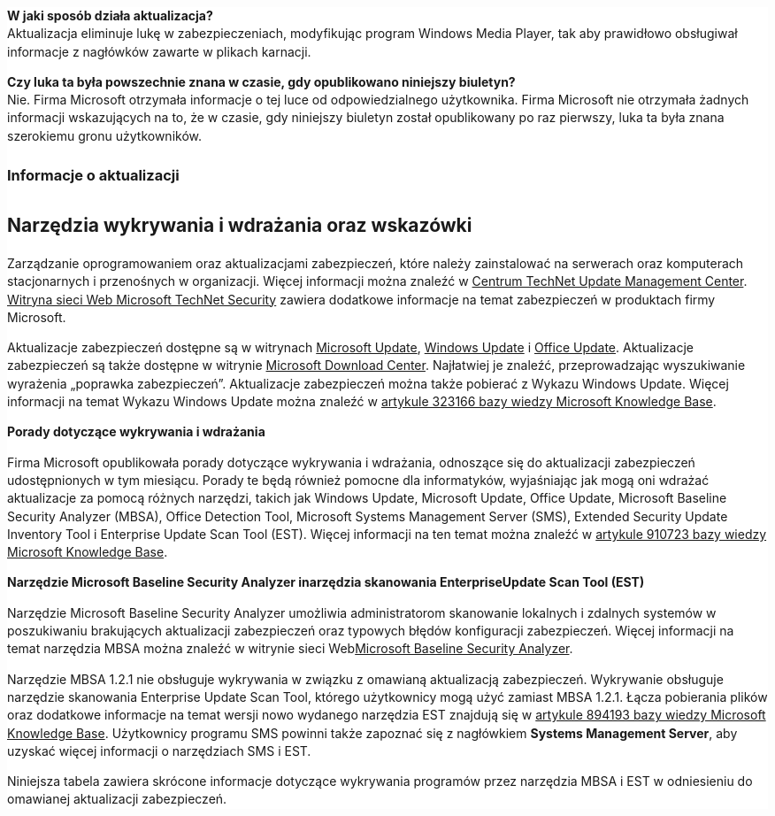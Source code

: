**W jaki sposób działa aktualizacja?**    
Aktualizacja eliminuje lukę w zabezpieczeniach, modyfikując program Windows Media Player, tak aby prawidłowo obsługiwał informacje z nagłówków zawarte w plikach karnacji.
  
**Czy luka ta była powszechnie znana w czasie, gdy opublikowano niniejszy biuletyn?**    
Nie. Firma Microsoft otrzymała informacje o tej luce od odpowiedzialnego użytkownika. Firma Microsoft nie otrzymała żadnych informacji wskazujących na to, że w czasie, gdy niniejszy biuletyn został opublikowany po raz pierwszy, luka ta była znana szerokiemu gronu użytkowników.
  
### Informacje o aktualizacji
  
Narzędzia wykrywania i wdrażania oraz wskazówki  
-----------------------------------------------
  

Zarządzanie oprogramowaniem oraz aktualizacjami zabezpieczeń, które należy zainstalować na serwerach oraz komputerach stacjonarnych i przenośnych w organizacji. Więcej informacji można znaleźć w [Centrum TechNet Update Management Center](http://go.microsoft.com/fwlink/?linkid=69903). [Witryna sieci Web Microsoft TechNet Security](http://go.microsoft.com/fwlink/?linkid=21132) zawiera dodatkowe informacje na temat zabezpieczeń w produktach firmy Microsoft.
  
Aktualizacje zabezpieczeń dostępne są w witrynach [Microsoft Update](http://go.microsoft.com/fwlink/?linkid=40747), [Windows Update](http://go.microsoft.com/fwlink/?linkid=21130) i [Office Update](http://go.microsoft.com/fwlink/?linkid=21135). Aktualizacje zabezpieczeń są także dostępne w witrynie [Microsoft Download Center](http://go.microsoft.com/fwlink/?linkid=21129). Najłatwiej je znaleźć, przeprowadzając wyszukiwanie wyrażenia „poprawka zabezpieczeń”. Aktualizacje zabezpieczeń można także pobierać z Wykazu Windows Update. Więcej informacji na temat Wykazu Windows Update można znaleźć w [artykule 323166 bazy wiedzy Microsoft Knowledge Base](http://support.microsoft.com/kb/323166).
  
**Porady dotyczące wykrywania i wdrażania**
  
Firma Microsoft opublikowała porady dotyczące wykrywania i wdrażania, odnoszące się do aktualizacji zabezpieczeń udostępnionych w tym miesiącu. Porady te będą również pomocne dla informatyków, wyjaśniając jak mogą oni wdrażać aktualizacje za pomocą różnych narzędzi, takich jak Windows Update, Microsoft Update, Office Update, Microsoft Baseline Security Analyzer (MBSA), Office Detection Tool, Microsoft Systems Management Server (SMS), Extended Security Update Inventory Tool i Enterprise Update Scan Tool (EST). Więcej informacji na ten temat można znaleźć w [artykule 910723 bazy wiedzy Microsoft Knowledge Base](http://support.microsoft.com/kb/910723).
  
**Narzędzie Microsoft Baseline Security Analyzer inarzędzia skanowania EnterpriseUpdate Scan Tool (EST)**
  
Narzędzie Microsoft Baseline Security Analyzer umożliwia administratorom skanowanie lokalnych i zdalnych systemów w poszukiwaniu brakujących aktualizacji zabezpieczeń oraz typowych błędów konfiguracji zabezpieczeń. Więcej informacji na temat narzędzia MBSA można znaleźć w witrynie sieci Web[Microsoft Baseline Security Analyzer](http://go.microsoft.com/fwlink/?linkid=21134).
  
Narzędzie MBSA 1.2.1 nie obsługuje wykrywania w związku z omawianą aktualizacją zabezpieczeń. Wykrywanie obsługuje narzędzie skanowania Enterprise Update Scan Tool, którego użytkownicy mogą użyć zamiast MBSA 1.2.1. Łącza pobierania plików oraz dodatkowe informacje na temat wersji nowo wydanego narzędzia EST znajdują się w [artykule 894193 bazy wiedzy Microsoft Knowledge Base](http://support.microsoft.com/kb/894193). Użytkownicy programu SMS powinni także zapoznać się z nagłówkiem **Systems Management Server**, aby uzyskać więcej informacji o narzędziach SMS i EST.
  
Niniejsza tabela zawiera skrócone informacje dotyczące wykrywania programów przez narzędzia MBSA i EST w odniesieniu do omawianej aktualizacji zabezpieczeń.
  